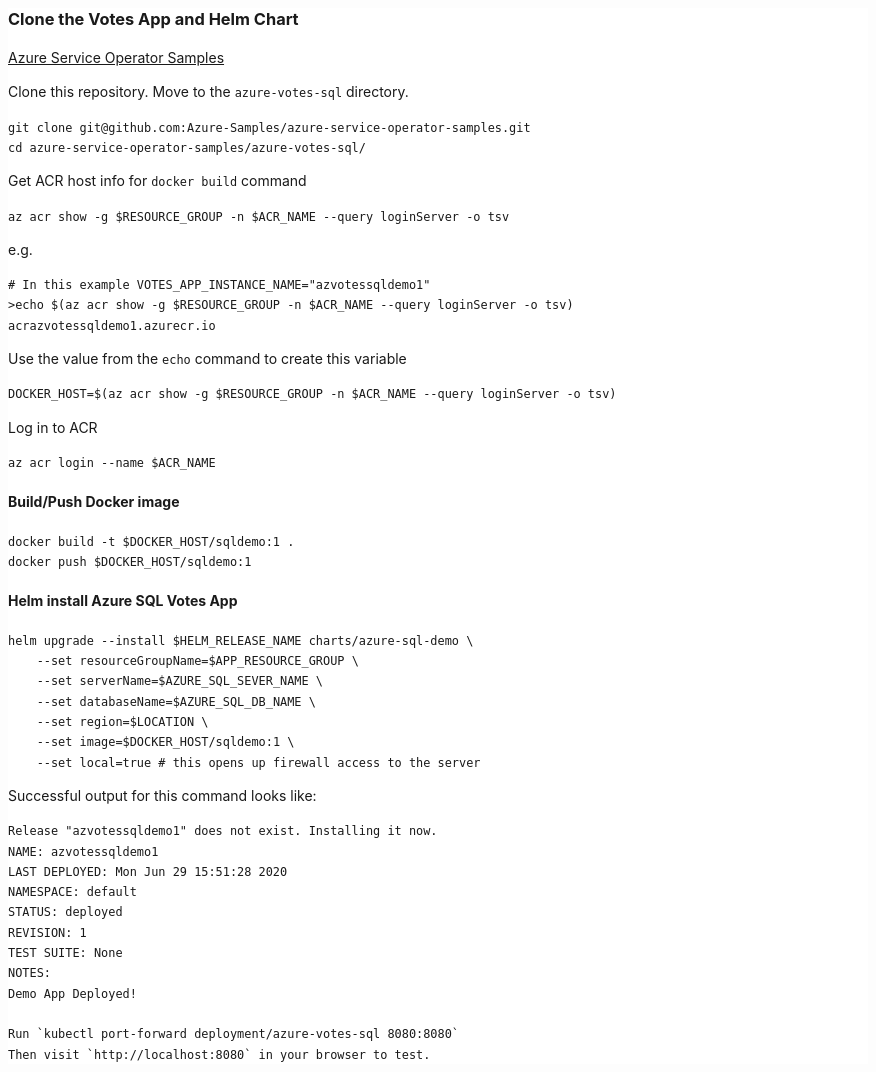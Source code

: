 ### Clone the Votes App and Helm Chart

[Azure Service Operator Samples](git@github.com:Azure-Samples/azure-service-operator-samples.git)

Clone this repository. Move to the `azure-votes-sql` directory.

```
git clone git@github.com:Azure-Samples/azure-service-operator-samples.git
cd azure-service-operator-samples/azure-votes-sql/
```

Get ACR host info for `docker build` command
```
az acr show -g $RESOURCE_GROUP -n $ACR_NAME --query loginServer -o tsv
```

e.g.

```
# In this example VOTES_APP_INSTANCE_NAME="azvotessqldemo1"
>echo $(az acr show -g $RESOURCE_GROUP -n $ACR_NAME --query loginServer -o tsv)
acrazvotessqldemo1.azurecr.io
```

Use the value from the `echo` command to create this variable

```
DOCKER_HOST=$(az acr show -g $RESOURCE_GROUP -n $ACR_NAME --query loginServer -o tsv)
```

Log in to ACR

```
az acr login --name $ACR_NAME
```

#### Build/Push Docker image
```
docker build -t $DOCKER_HOST/sqldemo:1 .
docker push $DOCKER_HOST/sqldemo:1
```

#### Helm install Azure SQL Votes App

```
helm upgrade --install $HELM_RELEASE_NAME charts/azure-sql-demo \
    --set resourceGroupName=$APP_RESOURCE_GROUP \
    --set serverName=$AZURE_SQL_SEVER_NAME \
    --set databaseName=$AZURE_SQL_DB_NAME \
    --set region=$LOCATION \
    --set image=$DOCKER_HOST/sqldemo:1 \
    --set local=true # this opens up firewall access to the server
```

Successful output for this command looks like:
```
Release "azvotessqldemo1" does not exist. Installing it now.
NAME: azvotessqldemo1
LAST DEPLOYED: Mon Jun 29 15:51:28 2020
NAMESPACE: default
STATUS: deployed
REVISION: 1
TEST SUITE: None
NOTES:
Demo App Deployed!

Run `kubectl port-forward deployment/azure-votes-sql 8080:8080`
Then visit `http://localhost:8080` in your browser to test.
```
